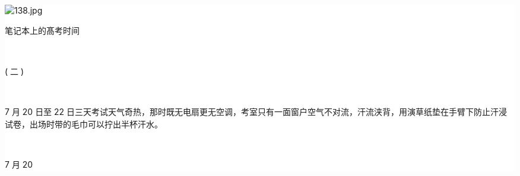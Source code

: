    <img alt="138.jpg" border="0" height="308" src="/medias/contents/4889/138.jpg" width="416"/>
  </span>
 </p>
 <p class="p2">
  <span class="s1">
   笔记本上的髙考时间
  </span>
 </p>
 <p class="p1">
  <span class="s1">
  </span>
  <br/>
 </p>
 <p class="p3">
  <span class="s1">
   (
  </span>
  <span class="s3">
   二
  </span>
  <span class="s1">
   )
  </span>
 </p>
 <p class="p1">
  <span class="s1">
  </span>
  <br/>
 </p>
 <p class="p2">
  <span class="s2">
   7
  </span>
  <span class="s1">
   月
  </span>
  <span class="s2">
   20
  </span>
  <span class="s1">
   日至
  </span>
  <span class="s2">
   22
  </span>
  <span class="s1">
   日三天考试天气奇热，那时既无电扇更无空调，考室只有一面窗户空气不对流，汗流浃背，用演草纸垫在手臂下防止汗浸试卷，出场时带的毛巾可以拧出半杯汗水。
  </span>
 </p>
 <p class="p1">
  <span class="s1">
  </span>
  <br/>
 </p>
 <p class="p2">
  <span class="s2">
   7
  </span>
  <span class="s1">
   月
  </span>
  <span class="s2">
   20